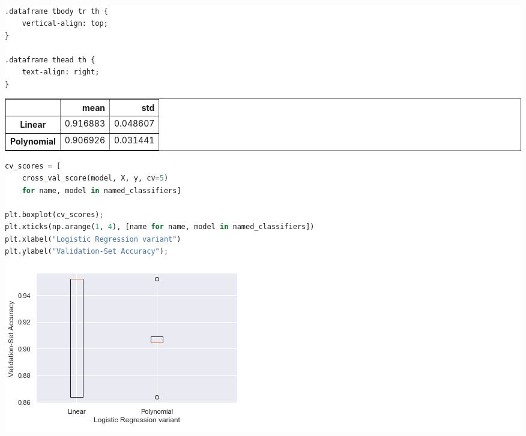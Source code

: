     .dataframe tbody tr th {
        vertical-align: top;
    }

    .dataframe thead th {
        text-align: right;
    }
</style>
<table border="1" class="dataframe">
  <thead>
    <tr style="text-align: right;">
      <th></th>
      <th>mean</th>
      <th>std</th>
    </tr>
  </thead>
  <tbody>
    <tr>
      <th>Linear</th>
      <td>0.916883</td>
      <td>0.048607</td>
    </tr>
    <tr>
      <th>Polynomial</th>
      <td>0.906926</td>
      <td>0.031441</td>
    </tr>
  </tbody>
</table>
</div>





```python
cv_scores = [
    cross_val_score(model, X, y, cv=5)
    for name, model in named_classifiers]

plt.boxplot(cv_scores);
plt.xticks(np.arange(1, 4), [name for name, model in named_classifiers])
plt.xlabel("Logistic Regression variant")
plt.ylabel("Validation-Set Accuracy");
```



![png](cs109a_hw7_web_files/cs109a_hw7_web_40_0.png)
